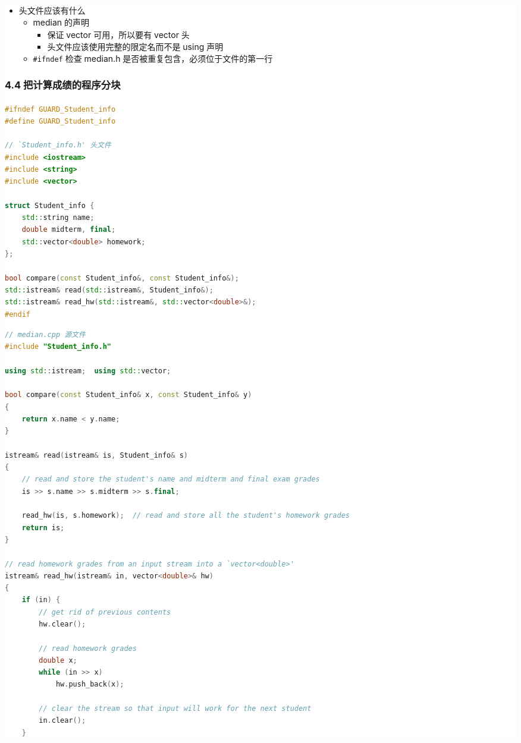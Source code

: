 - 头文件应该有什么
	- median 的声明
		- 保证 vector 可用，所以要有 vector 头
		- 头文件应该使用完整的限定名而不是 using 声明
	- `#ifndef` 检查 median.h 是否被重复包含，必须位于文件的第一行

### 4.4 把计算成绩的程序分块

```cpp
#ifndef GUARD_Student_info
#define GUARD_Student_info

// `Student_info.h' 头文件
#include <iostream>
#include <string>
#include <vector>

struct Student_info {
	std::string name;
	double midterm, final;
	std::vector<double> homework;
};

bool compare(const Student_info&, const Student_info&);
std::istream& read(std::istream&, Student_info&);
std::istream& read_hw(std::istream&, std::vector<double>&);
#endif

```

```cpp
// median.cpp 源文件
#include "Student_info.h"

using std::istream;  using std::vector;

bool compare(const Student_info& x, const Student_info& y)
{
	return x.name < y.name;
}

istream& read(istream& is, Student_info& s)
{
	// read and store the student's name and midterm and final exam grades
	is >> s.name >> s.midterm >> s.final;

	read_hw(is, s.homework);  // read and store all the student's homework grades
	return is;
}

// read homework grades from an input stream into a `vector<double>'
istream& read_hw(istream& in, vector<double>& hw)
{
	if (in) {
		// get rid of previous contents
		hw.clear();

		// read homework grades
		double x;
		while (in >> x)
			hw.push_back(x);

		// clear the stream so that input will work for the next student
		in.clear();
	}
```